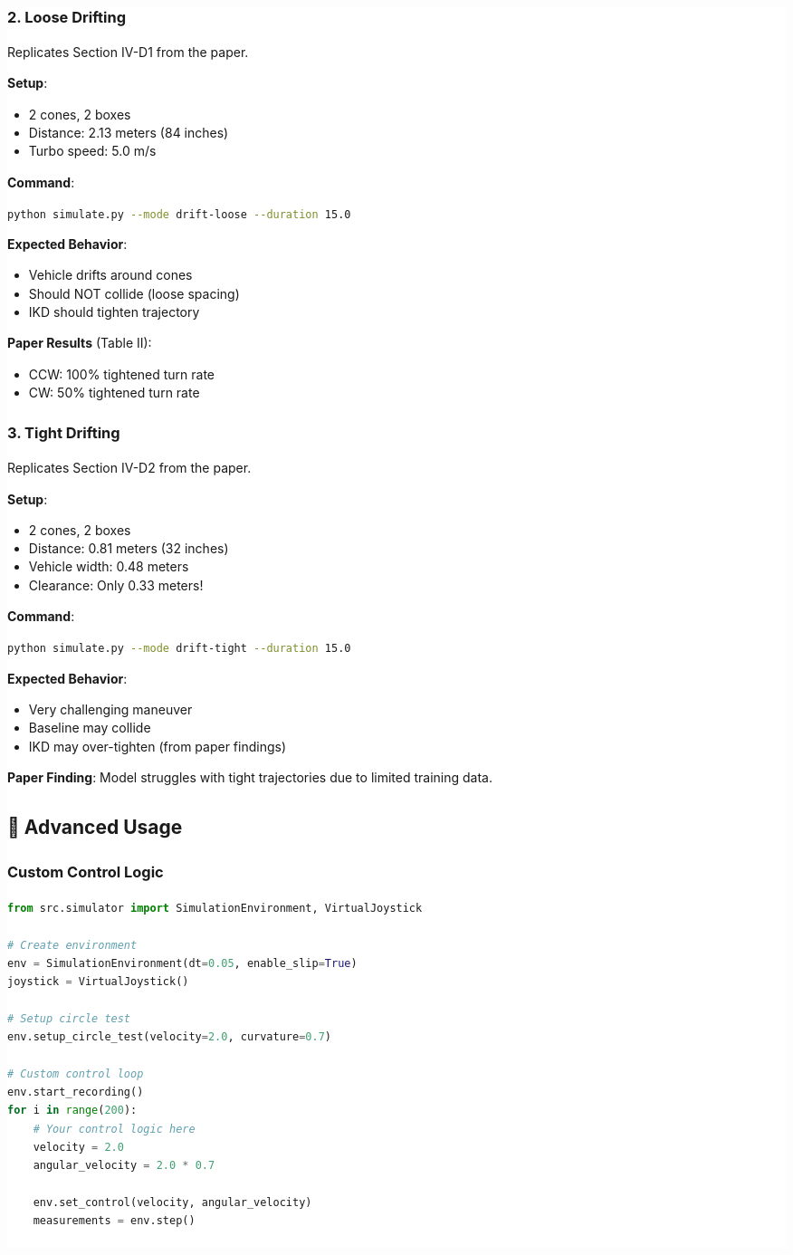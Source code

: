 ### 2. Loose Drifting
Replicates Section IV-D1 from the paper.

**Setup**:
- 2 cones, 2 boxes
- Distance: 2.13 meters (84 inches)
- Turbo speed: 5.0 m/s

**Command**:
```bash
python simulate.py --mode drift-loose --duration 15.0
```

**Expected Behavior**:
- Vehicle drifts around cones
- Should NOT collide (loose spacing)
- IKD should tighten trajectory

**Paper Results** (Table II):
- CCW: 100% tightened turn rate
- CW: 50% tightened turn rate

### 3. Tight Drifting
Replicates Section IV-D2 from the paper.

**Setup**:
- 2 cones, 2 boxes
- Distance: 0.81 meters (32 inches)
- Vehicle width: 0.48 meters
- Clearance: Only 0.33 meters!

**Command**:
```bash
python simulate.py --mode drift-tight --duration 15.0
```

**Expected Behavior**:
- Very challenging maneuver
- Baseline may collide
- IKD may over-tighten (from paper findings)

**Paper Finding**: Model struggles with tight trajectories due to limited training data.

## 🔬 Advanced Usage

### Custom Control Logic

```python
from src.simulator import SimulationEnvironment, VirtualJoystick

# Create environment
env = SimulationEnvironment(dt=0.05, enable_slip=True)
joystick = VirtualJoystick()

# Setup circle test
env.setup_circle_test(velocity=2.0, curvature=0.7)

# Custom control loop
env.start_recording()
for i in range(200):
    # Your control logic here
    velocity = 2.0
    angular_velocity = 2.0 * 0.7
    
    env.set_control(velocity, angular_velocity)
    measurements = env.step()
    
```